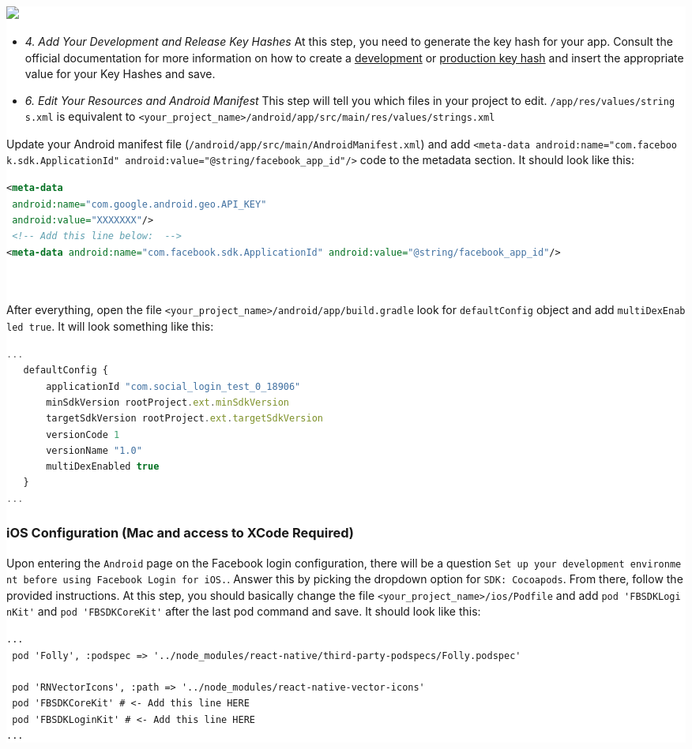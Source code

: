 ![](https://crowdbotics-slack-dev.s3.amazonaws.com/media/resources/project/18906/606769e1-f8ac-4712-92e9-ef92455db6ae.png)
 
- _4. Add Your Development and Release Key Hashes_
At this step, you need to generate the key hash for your app. Consult the official documentation for more information on how to create a [development](https://developers.facebook.com/docs/android/getting-started/#create_hash) or [production key hash](https://developers.facebook.com/docs/android/getting-started/#release-key-hash) and insert the appropriate value for your Key Hashes and save.
 
- _6. Edit Your Resources and Android Manifest_
This step will tell you which files in your project to edit. `/app/res/values/strings.xml` is equivalent to `<your_project_name>/android/app/src/main/res/values/strings.xml`
 
Update your Android manifest file (`/android/app/src/main/AndroidManifest.xml`) and add `<meta-data android:name="com.facebook.sdk.ApplicationId" android:value="@string/facebook_app_id"/>` code to the metadata section. It should look like this:
 
```xml
<meta-data
 android:name="com.google.android.geo.API_KEY"
 android:value="XXXXXXX"/> 
 <!-- Add this line below:  -->
<meta-data android:name="com.facebook.sdk.ApplicationId" android:value="@string/facebook_app_id"/>
 
 
```
 
 
After everything, open the file `<your_project_name>/android/app/build.gradle` look for `defaultConfig` object and add `multiDexEnabled true`. It will look something like this:
 
```js
...
   defaultConfig {
       applicationId "com.social_login_test_0_18906"
       minSdkVersion rootProject.ext.minSdkVersion
       targetSdkVersion rootProject.ext.targetSdkVersion
       versionCode 1
       versionName "1.0"
       multiDexEnabled true
   }
...
```
 
### iOS Configuration (Mac and access to XCode Required)
Upon entering the `Android` page on the Facebook login configuration, there will be a question `Set up your development environment before using Facebook Login for iOS.`. Answer this by picking the dropdown option for `SDK: Cocoapods`. From there, follow the provided instructions. At this step, you should basically change the file `<your_project_name>/ios/Podfile` and add `pod 'FBSDKLoginKit'` and `pod 'FBSDKCoreKit'` after the last pod command and save. It should look like this:
 
```pod
...
 pod 'Folly', :podspec => '../node_modules/react-native/third-party-podspecs/Folly.podspec'
 
 pod 'RNVectorIcons', :path => '../node_modules/react-native-vector-icons'
 pod 'FBSDKCoreKit' # <- Add this line HERE
 pod 'FBSDKLoginKit' # <- Add this line HERE
...
```
 